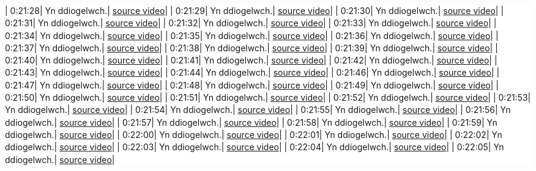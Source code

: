 | 0:21:28| Yn ddiogelwch.| [source video](https://archive.org/details/cocom110321?start=1288)|
| 0:21:29| Yn ddiogelwch.| [source video](https://archive.org/details/cocom110321?start=1289)|
| 0:21:30| Yn ddiogelwch.| [source video](https://archive.org/details/cocom110321?start=1290)|
| 0:21:31| Yn ddiogelwch.| [source video](https://archive.org/details/cocom110321?start=1291)|
| 0:21:32| Yn ddiogelwch.| [source video](https://archive.org/details/cocom110321?start=1292)|
| 0:21:33| Yn ddiogelwch.| [source video](https://archive.org/details/cocom110321?start=1293)|
| 0:21:34| Yn ddiogelwch.| [source video](https://archive.org/details/cocom110321?start=1294)|
| 0:21:35| Yn ddiogelwch.| [source video](https://archive.org/details/cocom110321?start=1295)|
| 0:21:36| Yn ddiogelwch.| [source video](https://archive.org/details/cocom110321?start=1296)|
| 0:21:37| Yn ddiogelwch.| [source video](https://archive.org/details/cocom110321?start=1297)|
| 0:21:38| Yn ddiogelwch.| [source video](https://archive.org/details/cocom110321?start=1298)|
| 0:21:39| Yn ddiogelwch.| [source video](https://archive.org/details/cocom110321?start=1299)|
| 0:21:40| Yn ddiogelwch.| [source video](https://archive.org/details/cocom110321?start=1300)|
| 0:21:41| Yn ddiogelwch.| [source video](https://archive.org/details/cocom110321?start=1301)|
| 0:21:42| Yn ddiogelwch.| [source video](https://archive.org/details/cocom110321?start=1302)|
| 0:21:43| Yn ddiogelwch.| [source video](https://archive.org/details/cocom110321?start=1303)|
| 0:21:44| Yn ddiogelwch.| [source video](https://archive.org/details/cocom110321?start=1304)|
| 0:21:46| Yn ddiogelwch.| [source video](https://archive.org/details/cocom110321?start=1306)|
| 0:21:47| Yn ddiogelwch.| [source video](https://archive.org/details/cocom110321?start=1307)|
| 0:21:48| Yn ddiogelwch.| [source video](https://archive.org/details/cocom110321?start=1308)|
| 0:21:49| Yn ddiogelwch.| [source video](https://archive.org/details/cocom110321?start=1309)|
| 0:21:50| Yn ddiogelwch.| [source video](https://archive.org/details/cocom110321?start=1310)|
| 0:21:51| Yn ddiogelwch.| [source video](https://archive.org/details/cocom110321?start=1311)|
| 0:21:52| Yn ddiogelwch.| [source video](https://archive.org/details/cocom110321?start=1312)|
| 0:21:53| Yn ddiogelwch.| [source video](https://archive.org/details/cocom110321?start=1313)|
| 0:21:54| Yn ddiogelwch.| [source video](https://archive.org/details/cocom110321?start=1314)|
| 0:21:55| Yn ddiogelwch.| [source video](https://archive.org/details/cocom110321?start=1315)|
| 0:21:56| Yn ddiogelwch.| [source video](https://archive.org/details/cocom110321?start=1316)|
| 0:21:57| Yn ddiogelwch.| [source video](https://archive.org/details/cocom110321?start=1317)|
| 0:21:58| Yn ddiogelwch.| [source video](https://archive.org/details/cocom110321?start=1318)|
| 0:21:59| Yn ddiogelwch.| [source video](https://archive.org/details/cocom110321?start=1319)|
| 0:22:00| Yn ddiogelwch.| [source video](https://archive.org/details/cocom110321?start=1320)|
| 0:22:01| Yn ddiogelwch.| [source video](https://archive.org/details/cocom110321?start=1321)|
| 0:22:02| Yn ddiogelwch.| [source video](https://archive.org/details/cocom110321?start=1322)|
| 0:22:03| Yn ddiogelwch.| [source video](https://archive.org/details/cocom110321?start=1323)|
| 0:22:04| Yn ddiogelwch.| [source video](https://archive.org/details/cocom110321?start=1324)|
| 0:22:05| Yn ddiogelwch.| [source video](https://archive.org/details/cocom110321?start=1325)|
